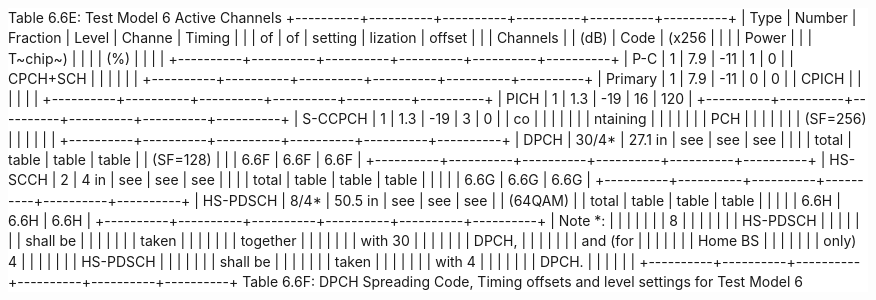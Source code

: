 Table 6.6E: Test Model 6 Active Channels
+----------+----------+----------+----------+----------+----------+ | Type | Number | Fraction | Level | Channe | Timing | | | of | of | setting | lization | offset | | | Channels | | (dB) | Code | (x256 | | | | Power | | | T~chip~) | | | | (%) | | | | +----------+----------+----------+----------+----------+----------+ | P-C | 1 | 7.9 | -11 | 1 | 0 | | CPCH+SCH | | | | | | +----------+----------+----------+----------+----------+----------+ | Primary | 1 | 7.9 | -11 | 0 | 0 | | CPICH | | | | | | +----------+----------+----------+----------+----------+----------+ | PICH | 1 | 1.3 | -19 | 16 | 120 | +----------+----------+----------+----------+----------+----------+ | S-CCPCH | 1 | 1.3 | -19 | 3 | 0 | | co | | | | | | | ntaining | | | | | | | PCH | | | | | | | (SF=256) | | | | | | +----------+----------+----------+----------+----------+----------+ | DPCH | 30/4* | 27.1 in | see | see | see | | | | total | table | table | table | | (SF=128) | | | 6.6F | 6.6F | 6.6F | +----------+----------+----------+----------+----------+----------+ | HS-SCCH | 2 | 4 in | see | see | see | | | | total | table | table | table | | | | | 6.6G | 6.6G | 6.6G | +----------+----------+----------+----------+----------+----------+ | HS-PDSCH | 8/4* | 50.5 in | see | see | see | | (64QAM) | | total | table | table | table | | | | | 6.6H | 6.6H | 6.6H | +----------+----------+----------+----------+----------+----------+ | Note *: | | | | | | | 8 | | | | | | | HS-PDSCH | | | | | | | shall be | | | | | | | taken | | | | | | | together | | | | | | | with 30 | | | | | | | DPCH, | | | | | | | and (for | | | | | | | Home BS | | | | | | | only) 4 | | | | | | | HS-PDSCH | | | | | | | shall be | | | | | | | taken | | | | | | | with 4 | | | | | | | DPCH. | | | | | | +----------+----------+----------+----------+----------+----------+
Table 6.6F: DPCH Spreading Code, Timing offsets and level settings for Test
Model 6
